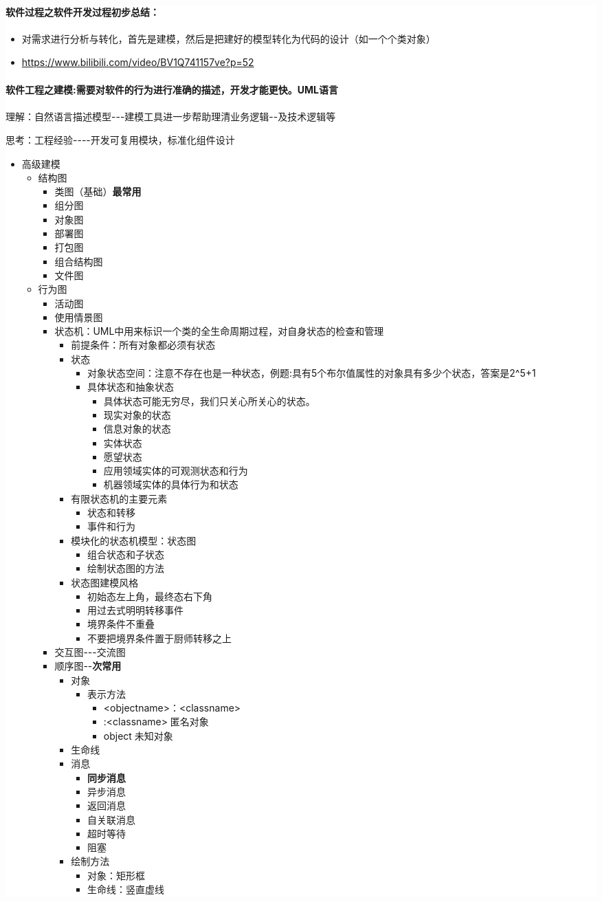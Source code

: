 #### 软件过程之软件开发过程初步总结：

- 对需求进行分析与转化，首先是建模，然后是把建好的模型转化为代码的设计（如一个个类对象）

- https://www.bilibili.com/video/BV1Q741157ve?p=52

#### 软件工程之建模:需要对软件的行为进行准确的描述，开发才能更快。UML语言

理解：自然语言描述模型---建模工具进一步帮助理清业务逻辑--及技术逻辑等

思考：工程经验----开发可复用模块，标准化组件设计

- 高级建模
  - 结构图
    - 类图（基础）**最常用**
    - 组分图
    - 对象图
    - 部署图
    - 打包图
    - 组合结构图
    - 文件图
  - 行为图
    - 活动图
    - 使用情景图
    - 状态机：UML中用来标识一个类的全生命周期过程，对自身状态的检查和管理
      - 前提条件：所有对象都必须有状态
      - 状态
        - 对象状态空间：注意不存在也是一种状态，例题:具有5个布尔值属性的对象具有多少个状态，答案是2^5+1
        - 具体状态和抽象状态
          - 具体状态可能无穷尽，我们只关心所关心的状态。
          - 现实对象的状态
          - 信息对象的状态
          - 实体状态
          - 愿望状态
          - 应用领域实体的可观测状态和行为
          - 机器领域实体的具体行为和状态
      - 有限状态机的主要元素
        - 状态和转移
        - 事件和行为
      - 模块化的状态机模型：状态图
        - 组合状态和子状态
        - 绘制状态图的方法
      - 状态图建模风格
        - 初始态左上角，最终态右下角
        - 用过去式明明转移事件
        - 境界条件不重叠
        - 不要把境界条件置于厨师转移之上
    - 交互图---交流图
    - 顺序图--**次常用**
      - 对象
        - 表示方法
          - \<objectname\>：\<classname\>
          - :\<classname\>   匿名对象
          - object  未知对象
      - 生命线
      - 消息
        - **同步消息**
        - 异步消息
        - 返回消息
        - 自关联消息
        - 超时等待
        - 阻塞
      - 绘制方法
        - 对象：矩形框
        - 生命线：竖直虚线